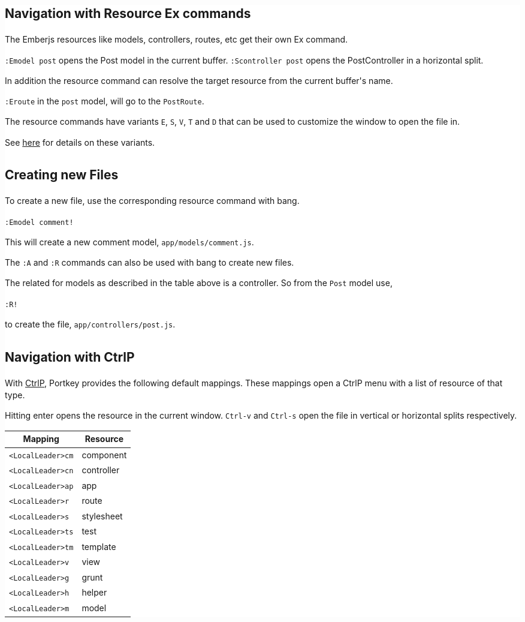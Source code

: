 ## Navigation with Resource Ex commands

The Emberjs resources like models, controllers, routes, etc get their own
Ex command.

`:Emodel post` opens the Post model in the current buffer.
`:Scontroller post` opens the PostController in a horizontal split.

In addition the resource command can resolve the target resource from the
current buffer's name.

`:Eroute` in the `post` model, will go to the `PostRoute`.

The resource commands have variants `E`, `S`, `V`, `T` and `D` that
can be used to customize the window to open the file in.

See [here][13] for details on these variants.

## Creating new Files

To create a new file, use the corresponding resource command with bang.

```viml
:Emodel comment!
```

This will create a new comment model, `app/models/comment.js`.

The `:A` and `:R` commands can also be used with bang to
create new files.

The related for models as described in the table above
is a controller. So from the `Post` model use,

```viml
:R!
```

to create the file, `app/controllers/post.js`.

## Navigation with CtrlP

With [CtrlP][10], Portkey provides the following default mappings. These
mappings open a CtrlP menu with a list of resource of that type.

Hitting enter opens the resource in the current window. `Ctrl-v` and `Ctrl-s` open
the file in vertical or horizontal splits respectively.

Mapping        | Resource
---------------|---------
`<LocalLeader>cm`   |    component
`<LocalLeader>cn`   |    controller
`<LocalLeader>ap`   |    app
`<LocalLeader>r`    |    route
`<LocalLeader>s`    |    stylesheet
`<LocalLeader>ts`   |    test
`<LocalLeader>tm`   |    template
`<LocalLeader>v`    |    view
`<LocalLeader>g`    |    grunt
`<LocalLeader>h`    |    helper
`<LocalLeader>m`    |    model


[1]: https://github.com/emberjs/ember.js
[2]: https://github.com/dsawardekar/portkey
[3]: https://github.com/tpope/vim-rails
[4]: https://github.com/dsawardekar/portkey#Installation
[5]: https://github.com/mustache/vim-mustache-handlebars
[6]: https://github.com/stefanpenner/ember-app-kit
[7]: https://github.com/gmarik/vundle
[8]: https://github.com/tpope/vim-pathogen
[9]: https://github.com/luke-gru/riml
[10]: https://github.com/kien/ctrlp.vim
[11]: https://github.com/nvie/gitflow
[12]: https://github.com/dsawardekar/speckle
[13]: https://github.com/dsawardekar/portkey#navigation-with-resource-commands-eresource
[14]: https://twitter.com/_dsawardekar
[15]: https://github.com/wycats
[16]: https://github.com/tpope
[17]: https://github.com/dsawardekar/portkey#contributing
[18]: https://github.com/dsawardekar/portkey#installation
[19]: https://travis-ci.org/dsawardekar/ember.vim.png
[20]: https://travis-ci.org/dsawardekar/ember.vim
[21]: https://gemnasium.com/dsawardekar/ember.vim.png
[22]: https://gemnasium.com/dsawardekar/ember.vim
[23]: https://github.com/stefanpenner
